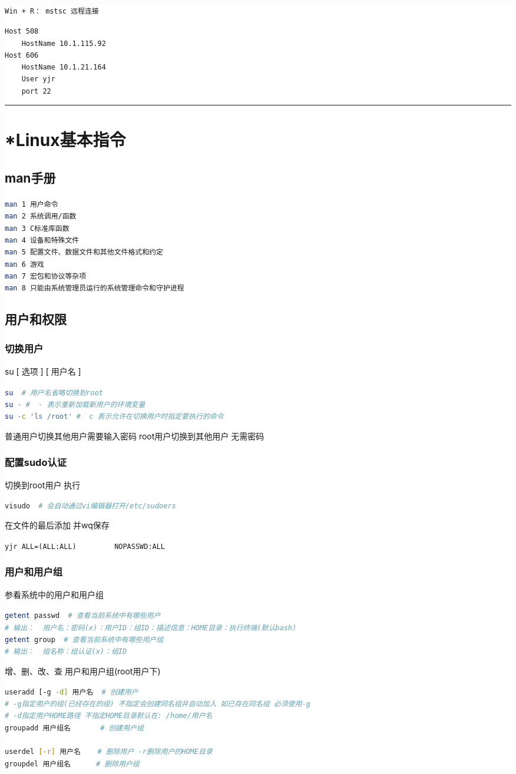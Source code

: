 ```
Win + R： mstsc 远程连接
```
```
Host 508
    HostName 10.1.115.92
Host 606
    HostName 10.1.21.164
    User yjr
    port 22
```
---
# *Linux基本指令
## man手册
```bash
man 1 用户命令
man 2 系统调用/函数
man 3 C标准库函数
man 4 设备和特殊文件
man 5 配置文件、数据文件和其他文件格式和约定
man 6 游戏
man 7 宏包和协议等杂项
man 8 只能由系统管理员运行的系统管理命令和守护进程
```
## 用户和权限
### 切换用户
su [ 选项 ]  [ 用户名 ]
```bash
su  # 用户名省略切换到root
su - #  - 表示重新加载新用户的环境变量
su -c 'ls /root' #  c 表示允许在切换用户时指定要执行的命令
```
普通用户切换其他用户需要输入密码 root用户切换到其他用户 无需密码
### 配置sudo认证
切换到root用户 执行
```bash
visudo  # 会自动通过vi编辑器打开/etc/sudoers
```
在文件的最后添加 并wq保存
```
yjr ALL=(ALL:ALL)         NOPASSWD:ALL
```
### 用户和用户组
参看系统中的用户和用户组
```bash
getent passwd  # 查看当前系统中有哪些用户
# 输出：  用户名：密码(x)：用户ID：组ID：描述信息：HOME目录：执行终端(默认bash)
getent group  # 查看当前系统中有哪些用户组
# 输出：  组名称：组认证(x)：组ID
```
增、删、改、查 用户和用户组(root用户下)
```bash
useradd [-g -d] 用户名  # 创建用户
# -g指定用户的组(已经存在的组) 不指定会创建同名组并自动加入 如已存在同名组 必须使用-g
# -d指定用户HOME路径 不指定HOME目录默认在: /home/用户名
groupadd 用户组名       # 创建用户组

userdel [-r] 用户名    # 删除用户 -r删除用户的HOME目录
groupdel 用户组名      # 删除用户组

```